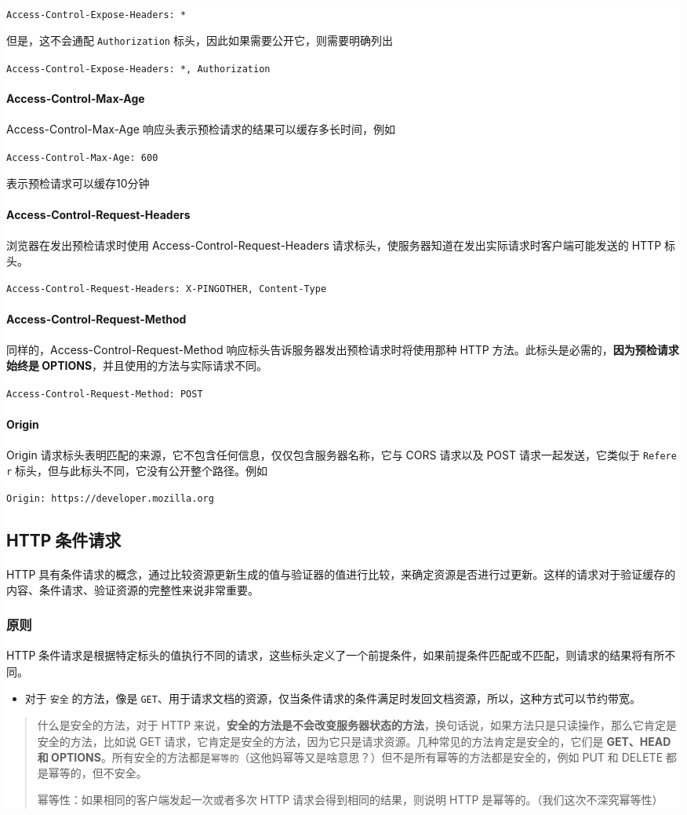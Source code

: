```
Access-Control-Expose-Headers: *
```

但是，这不会通配 `Authorization` 标头，因此如果需要公开它，则需要明确列出

```
Access-Control-Expose-Headers: *, Authorization
```

#### Access-Control-Max-Age

Access-Control-Max-Age 响应头表示预检请求的结果可以缓存多长时间，例如

```
Access-Control-Max-Age: 600 
```

表示预检请求可以缓存10分钟

#### Access-Control-Request-Headers

浏览器在发出预检请求时使用 Access-Control-Request-Headers 请求标头，使服务器知道在发出实际请求时客户端可能发送的 HTTP 标头。

```
Access-Control-Request-Headers: X-PINGOTHER, Content-Type
```

#### Access-Control-Request-Method

同样的，Access-Control-Request-Method 响应标头告诉服务器发出预检请求时将使用那种 HTTP 方法。此标头是必需的，**因为预检请求始终是 OPTIONS**，并且使用的方法与实际请求不同。

```
Access-Control-Request-Method: POST
```

#### Origin

Origin 请求标头表明匹配的来源，它不包含任何信息，仅仅包含服务器名称，它与 CORS 请求以及 POST 请求一起发送，它类似于 `Referer` 标头，但与此标头不同，它没有公开整个路径。例如

```
Origin: https://developer.mozilla.org
```

## HTTP 条件请求

HTTP 具有条件请求的概念，通过比较资源更新生成的值与验证器的值进行比较，来确定资源是否进行过更新。这样的请求对于验证缓存的内容、条件请求、验证资源的完整性来说非常重要。

### 原则

HTTP 条件请求是根据特定标头的值执行不同的请求，这些标头定义了一个前提条件，如果前提条件匹配或不匹配，则请求的结果将有所不同。

*   对于 `安全` 的方法，像是 `GET`、用于请求文档的资源，仅当条件请求的条件满足时发回文档资源，所以，这种方式可以节约带宽。

> 什么是安全的方法，对于 HTTP 来说，**安全的方法是不会改变服务器状态的方法**，换句话说，如果方法只是只读操作，那么它肯定是安全的方法，比如说 GET 请求，它肯定是安全的方法，因为它只是请求资源。几种常见的方法肯定是安全的，它们是 **GET、HEAD和 OPTIONS**。所有安全的方法都是`幂等的`（这他妈幂等又是啥意思？）但不是所有幂等的方法都是安全的，例如 PUT 和 DELETE 都是幂等的，但不安全。
> 
> 幂等性：如果相同的客户端发起一次或者多次 HTTP 请求会得到相同的结果，则说明 HTTP 是幂等的。（我们这次不深究幂等性）
